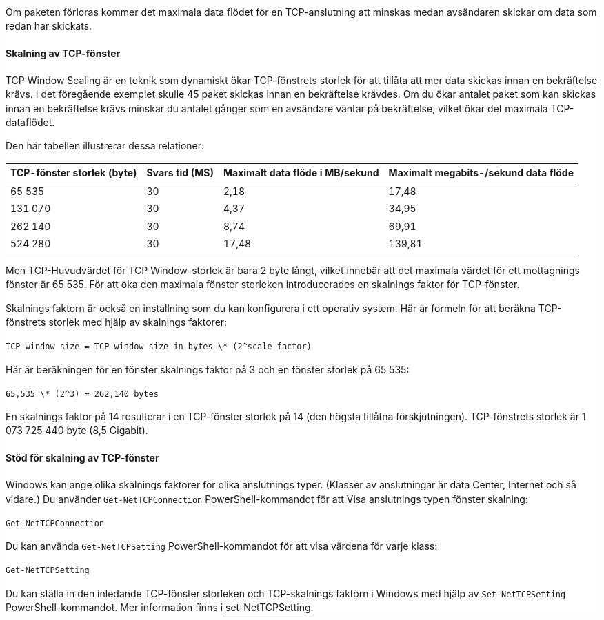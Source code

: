 Om paketen förloras kommer det maximala data flödet för en TCP-anslutning att minskas medan avsändaren skickar om data som redan har skickats.

#### <a name="tcp-window-scaling"></a>Skalning av TCP-fönster

TCP Window Scaling är en teknik som dynamiskt ökar TCP-fönstrets storlek för att tillåta att mer data skickas innan en bekräftelse krävs. I det föregående exemplet skulle 45 paket skickas innan en bekräftelse krävdes. Om du ökar antalet paket som kan skickas innan en bekräftelse krävs minskar du antalet gånger som en avsändare väntar på bekräftelse, vilket ökar det maximala TCP-dataflödet.

Den här tabellen illustrerar dessa relationer:

| TCP-fönster storlek (byte) | Svars tid (MS) | Maximalt data flöde i MB/sekund | Maximalt megabits-/sekund data flöde |
| ----------------------- | ---------------- | ---------------------------------- | --------------------------------- |
|65 535|30|2,18|17,48|
|131 070|30|4,37|34,95|
|262 140|30|8,74|69,91|
|524 280|30|17,48|139,81|

Men TCP-Huvudvärdet för TCP Window-storlek är bara 2 byte långt, vilket innebär att det maximala värdet för ett mottagnings fönster är 65 535. För att öka den maximala fönster storleken introducerades en skalnings faktor för TCP-fönster.

Skalnings faktorn är också en inställning som du kan konfigurera i ett operativ system. Här är formeln för att beräkna TCP-fönstrets storlek med hjälp av skalnings faktorer:

`TCP window size = TCP window size in bytes \* (2^scale factor)`

Här är beräkningen för en fönster skalnings faktor på 3 och en fönster storlek på 65 535:

`65,535 \* (2^3) = 262,140 bytes`

En skalnings faktor på 14 resulterar i en TCP-fönster storlek på 14 (den högsta tillåtna förskjutningen). TCP-fönstrets storlek är 1 073 725 440 byte (8,5 Gigabit).

#### <a name="support-for-tcp-window-scaling"></a>Stöd för skalning av TCP-fönster

Windows kan ange olika skalnings faktorer för olika anslutnings typer. (Klasser av anslutningar är data Center, Internet och så vidare.) Du använder `Get-NetTCPConnection` PowerShell-kommandot för att Visa anslutnings typen fönster skalning:

```powershell
Get-NetTCPConnection
```

Du kan använda `Get-NetTCPSetting` PowerShell-kommandot för att visa värdena för varje klass:

```powershell
Get-NetTCPSetting
```

Du kan ställa in den inledande TCP-fönster storleken och TCP-skalnings faktorn i Windows med hjälp av `Set-NetTCPSetting` PowerShell-kommandot. Mer information finns i  [set-NetTCPSetting](/powershell/module/nettcpip/set-nettcpsetting).

